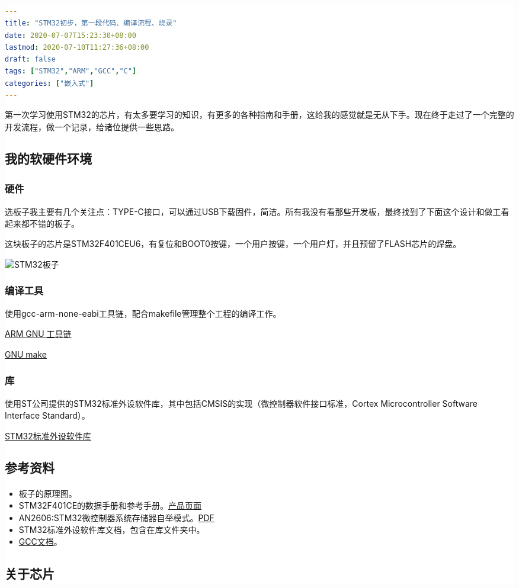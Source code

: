 ```yaml
---
title: "STM32初步，第一段代码、编译流程、烧录"
date: 2020-07-07T15:23:30+08:00
lastmod: 2020-07-10T11:27:36+08:00
draft: false
tags: ["STM32","ARM","GCC","C"]
categories: ["嵌入式"]
---
```


第一次学习使用STM32的芯片，有太多要学习的知识，有更多的各种指南和手册，这给我的感觉就是无从下手。现在终于走过了一个完整的开发流程，做一个记录，给诸位提供一些思路。



## 我的软硬件环境

### 硬件

选板子我主要有几个关注点：TYPE-C接口，可以通过USB下载固件，简洁。所有我没有看那些开发板，最终找到了下面这个设计和做工看起来都不错的板子。

这块板子的芯片是STM32F401CEU6，有复位和BOOT0按键，一个用户按键，一个用户灯，并且预留了FLASH芯片的焊盘。

![STM32板子](/stm32-beginning/01-1.STM32F401_board.png)

### 编译工具

使用gcc-arm-none-eabi工具链，配合makefile管理整个工程的编译工作。

[ARM GNU 工具链](https://developer.arm.com/tools-and-software/open-source-software/developer-tools/gnu-toolchain)

[GNU make](https://www.gnu.org/software/make/)

### 库

使用ST公司提供的STM32标准外设软件库，其中包括CMSIS的实现（微控制器软件接口标准，Cortex Microcontroller Software Interface Standard）。

[STM32标准外设软件库](https://www.st.com/zh/embedded-software/stm32-standard-peripheral-libraries.html/)

## 参考资料

- 板子的原理图。
- STM32F401CE的数据手册和参考手册。[产品页面](https://www.st.com/content/st_com/zh/products/microcontrollers-microprocessors/stm32-32-bit-arm-cortex-mcus/stm32-high-performance-mcus/stm32f4-series/stm32f401/stm32f401ce.html)
- AN2606:STM32微控制器系统存储器自举模式。[PDF](https://www.st.com/content/ccc/resource/technical/document/application_note/b9/9b/16/3a/12/1e/40/0c/CD00167594.pdf/files/CD00167594.pdf/jcr:content/translations/zh.CD00167594.pdf)
- STM32标准外设软件库文档，包含在库文件夹中。
- [GCC文档](https://gcc.gnu.org/onlinedocs/gcc/)。

## 关于芯片
